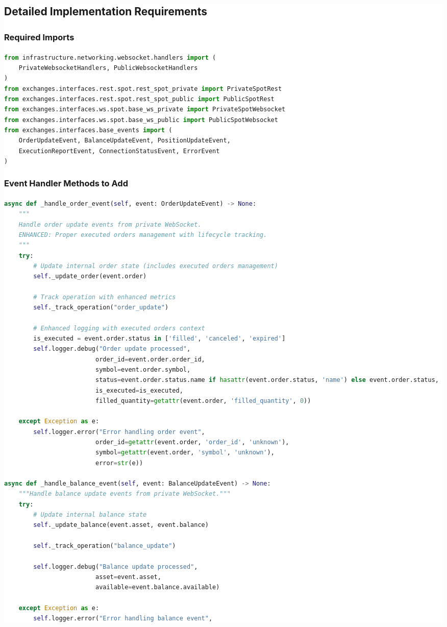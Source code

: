## Detailed Implementation Requirements

### Required Imports

```python
from infrastructure.networking.websocket.handlers import (
    PrivateWebsocketHandlers, PublicWebsocketHandlers
)
from exchanges.interfaces.rest.spot.rest_spot_private import PrivateSpotRest
from exchanges.interfaces.rest.spot.rest_spot_public import PublicSpotRest
from exchanges.interfaces.ws.spot.base_ws_private import PrivateSpotWebsocket
from exchanges.interfaces.ws.spot.base_ws_public import PublicSpotWebsocket
from exchanges.interfaces.base_events import (
    OrderUpdateEvent, BalanceUpdateEvent, PositionUpdateEvent,
    ExecutionReportEvent, ConnectionStatusEvent, ErrorEvent
)
```

### Event Handler Methods to Add

```python
async def _handle_order_event(self, event: OrderUpdateEvent) -> None:
    """
    Handle order update events from private WebSocket.
    ENHANCED: Proper executed orders management with lifecycle tracking.
    """
    try:
        # Update internal order state (includes executed orders management)
        self._update_order(event.order)
        
        # Track operation with enhanced metrics
        self._track_operation("order_update")
        
        # Enhanced logging with executed orders context
        is_executed = event.order.status in ['filled', 'canceled', 'expired']
        self.logger.debug("Order update processed",
                         order_id=event.order.order_id,
                         symbol=event.order.symbol,
                         status=event.order.status.name if hasattr(event.order.status, 'name') else event.order.status,
                         is_executed=is_executed,
                         filled_quantity=getattr(event.order, 'filled_quantity', 0))
                         
    except Exception as e:
        self.logger.error("Error handling order event", 
                         order_id=getattr(event.order, 'order_id', 'unknown'),
                         symbol=getattr(event.order, 'symbol', 'unknown'),
                         error=str(e))

async def _handle_balance_event(self, event: BalanceUpdateEvent) -> None:
    """Handle balance update events from private WebSocket."""
    try:
        # Update internal balance state
        self._update_balance(event.asset, event.balance)
        
        self._track_operation("balance_update")
        
        self.logger.debug("Balance update processed",
                         asset=event.asset,
                         available=event.balance.available)
                         
    except Exception as e:
        self.logger.error("Error handling balance event", 
```